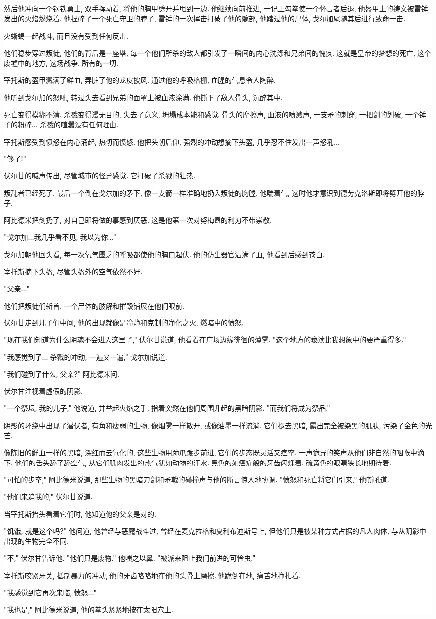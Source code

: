 然后他冲向一个钢铁勇士, 双手挥动着, 将他的胸甲劈开并甩到一边. 他继续向前推进, 一记上勾拳使一个怀言者后退, 他盔甲上的祷文被雷锤发出的火焰燃烧着. 他捏碎了一个死亡守卫的脖子, 雷锤的一次挥击打破了他的髋部, 他踏过他的尸体, 戈尔加尾随其后进行致命一击.

火蜥蜴一起战斗, 而且没有受到任何反击.

他们稳步穿过叛徒, 他们的背后是一座塔, 每一个他们所杀的敌人都引发了一瞬间的内心洗涤和兄弟间的愧疚. 这就是皇帝的梦想的死亡, 这个废墟中的地方, 这场战争. 所有的一切.

宰托斯的盔甲溅满了鲜血, 弄脏了他的龙皮披风. 通过他的呼吸格栅, 血腥的气息令人陶醉.

他听到戈尔加的怒吼, 转过头去看到兄弟的面罩上被血液涂满. 他撕下了敌人骨头, 沉醉其中.

死亡变得模糊不清. 杀戮变得漫无目的, 失去了意义, 坍塌成本能和感觉. 骨头的摩擦声, 血液的喷溅声, 一支矛的刺穿, 一把剑的划破, 一个锤子的粉碎... 杀戮的喧嚣没有任何理由.

宰托斯感受到愤怒在内心涌起, 热切而愤怒. 他把头朝后仰, 强烈的冲动想摘下头盔, 几乎忍不住发出一声怒吼...

"够了!"

伏尔甘的喊声传出, 尽管城市的怪异感觉. 它打破了杀戮的狂热.

叛乱者已经死了. 最后一个倒在戈尔加的矛下, 像一支箭一样准确地扔入叛徒的胸膛. 他喘着气, 这时他才意识到德劳克洛斯即将劈开他的脖子.

阿比德米把剑扔了, 对自己即将做的事感到厌恶. 这是他第一次对努梅昂的利刃不带崇敬.

"戈尔加…我几乎看不见, 我以为你..."

戈尔加朝他回头看, 每一次氧气匮乏的呼吸都使他的胸口起伏. 他的仿生器官沾满了血, 他看到后感到苍白.

宰托斯摘下头盔, 尽管头盔外的空气依然不好.

"父亲..."

他们把叛徒们斩首. 一个尸体的肢解和摧毁铺展在他们眼前.

伏尔甘走到儿子们中间, 他的出现就像是冷静和克制的净化之火, 燃暗中的愤怒.

"现在我们知道为什么阴魂不会进入这里了," 伏尔甘说道, 他看着在广场边缘徘徊的薄雾. "这个地方的亵渎比我想象中的要严重得多."

"我感觉到了... 杀戮的冲动, 一遍又一遍," 戈尔加说道.

"我们碰到了什么, 父亲?" 阿比德米问.

伏尔甘注视着虚假的阴影.

"一个祭坛, 我的儿子," 他说道, 并举起火焰之手, 指着突然在他们周围升起的黑暗阴影. "而我们将成为祭品."

阴影的环绕中出现了潜伏者, 有角和瘦弱的生物, 像烟雾一样散开, 或像油墨一样流淌. 它们褪去黑暗, 露出完全被染黑的肌肤, 污染了金色的光芒.

像陈旧的鲜血一样的黑暗, 深红而去氧化的, 这些生物用蹄爪踱步前进, 它们的步态既灵活又痉挛. 一声诡异的笑声从他们非自然的咽喉中滴下. 他们的舌头舔了舔空气, 从它们肌肉发出的热气犹如动物的汗水. 黑色的如癌症般的牙齿闪烁着. 硫黄色的眼睛狭长地期待着.

"可怕的步卒," 阿比德米说道, 那些生物的黑暗刀剑和矛戟的碰撞声与他的断言惊人地协调. "愤怒和死亡将它们引来," 他嘶吼道.

"他们来追我的," 伏尔甘说道.

当宰托斯抬头看着它们时, 他知道他的父亲是对的.

"饥饿, 就是这个吗?" 他问道, 他曾经与恶魔战斗过, 曾经在麦克拉格和夏利布迪斯号上, 但他们只是被某种方式占据的凡人肉体, 与从阴影中出现的生物完全不同.

"不," 伏尔甘告诉他. "他们只是废物." 他嗤之以鼻. "被派来阻止我们前进的可怜虫."

宰托斯咬紧牙关, 抵制暴力的冲动, 他的牙齿咯咯地在他的头骨上磨擦. 他跪倒在地, 痛苦地挣扎着.

"我感觉到它再次来临, 愤怒…"

"我也是," 阿比德米说道, 他的拳头紧紧地按在太阳穴上.
